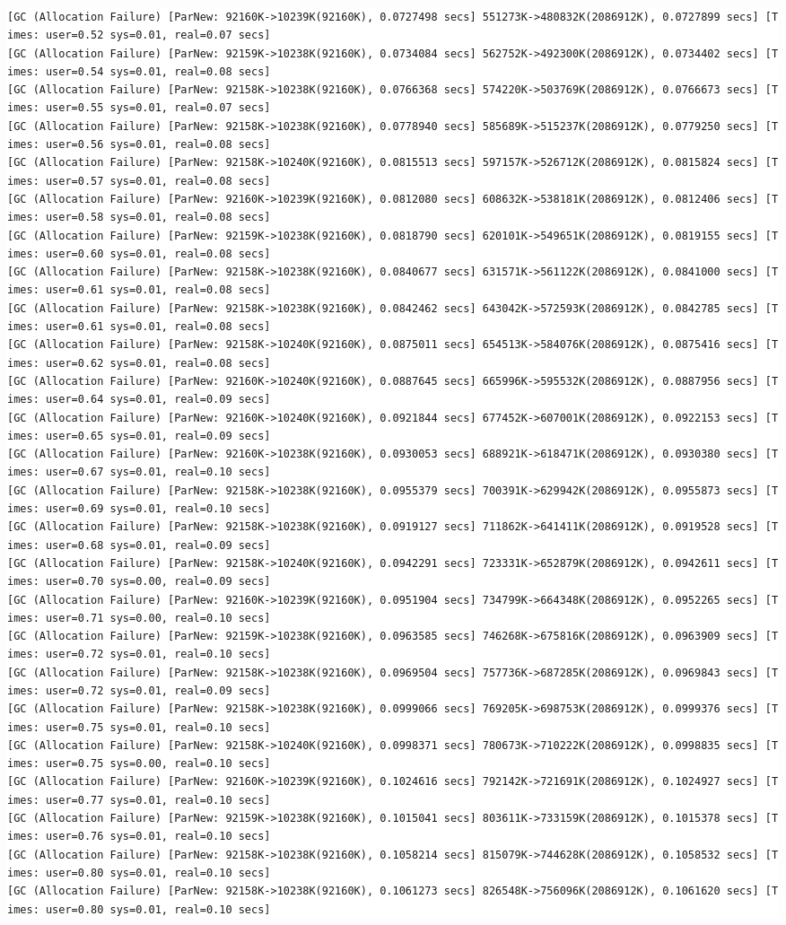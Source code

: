 ```
[GC (Allocation Failure) [ParNew: 92160K->10239K(92160K), 0.0727498 secs] 551273K->480832K(2086912K), 0.0727899 secs] [Times: user=0.52 sys=0.01, real=0.07 secs]                
[GC (Allocation Failure) [ParNew: 92159K->10238K(92160K), 0.0734084 secs] 562752K->492300K(2086912K), 0.0734402 secs] [Times: user=0.54 sys=0.01, real=0.08 secs]         
[GC (Allocation Failure) [ParNew: 92158K->10238K(92160K), 0.0766368 secs] 574220K->503769K(2086912K), 0.0766673 secs] [Times: user=0.55 sys=0.01, real=0.07 secs]                    
[GC (Allocation Failure) [ParNew: 92158K->10238K(92160K), 0.0778940 secs] 585689K->515237K(2086912K), 0.0779250 secs] [Times: user=0.56 sys=0.01, real=0.08 secs]                
[GC (Allocation Failure) [ParNew: 92158K->10240K(92160K), 0.0815513 secs] 597157K->526712K(2086912K), 0.0815824 secs] [Times: user=0.57 sys=0.01, real=0.08 secs]                 
[GC (Allocation Failure) [ParNew: 92160K->10239K(92160K), 0.0812080 secs] 608632K->538181K(2086912K), 0.0812406 secs] [Times: user=0.58 sys=0.01, real=0.08 secs]                
[GC (Allocation Failure) [ParNew: 92159K->10238K(92160K), 0.0818790 secs] 620101K->549651K(2086912K), 0.0819155 secs] [Times: user=0.60 sys=0.01, real=0.08 secs]                
[GC (Allocation Failure) [ParNew: 92158K->10238K(92160K), 0.0840677 secs] 631571K->561122K(2086912K), 0.0841000 secs] [Times: user=0.61 sys=0.01, real=0.08 secs]            
[GC (Allocation Failure) [ParNew: 92158K->10238K(92160K), 0.0842462 secs] 643042K->572593K(2086912K), 0.0842785 secs] [Times: user=0.61 sys=0.01, real=0.08 secs]             
[GC (Allocation Failure) [ParNew: 92158K->10240K(92160K), 0.0875011 secs] 654513K->584076K(2086912K), 0.0875416 secs] [Times: user=0.62 sys=0.01, real=0.08 secs]                   
[GC (Allocation Failure) [ParNew: 92160K->10240K(92160K), 0.0887645 secs] 665996K->595532K(2086912K), 0.0887956 secs] [Times: user=0.64 sys=0.01, real=0.09 secs]           
[GC (Allocation Failure) [ParNew: 92160K->10240K(92160K), 0.0921844 secs] 677452K->607001K(2086912K), 0.0922153 secs] [Times: user=0.65 sys=0.01, real=0.09 secs]           
[GC (Allocation Failure) [ParNew: 92160K->10238K(92160K), 0.0930053 secs] 688921K->618471K(2086912K), 0.0930380 secs] [Times: user=0.67 sys=0.01, real=0.10 secs]        
[GC (Allocation Failure) [ParNew: 92158K->10238K(92160K), 0.0955379 secs] 700391K->629942K(2086912K), 0.0955873 secs] [Times: user=0.69 sys=0.01, real=0.10 secs]             
[GC (Allocation Failure) [ParNew: 92158K->10238K(92160K), 0.0919127 secs] 711862K->641411K(2086912K), 0.0919528 secs] [Times: user=0.68 sys=0.01, real=0.09 secs]             
[GC (Allocation Failure) [ParNew: 92158K->10240K(92160K), 0.0942291 secs] 723331K->652879K(2086912K), 0.0942611 secs] [Times: user=0.70 sys=0.00, real=0.09 secs]             
[GC (Allocation Failure) [ParNew: 92160K->10239K(92160K), 0.0951904 secs] 734799K->664348K(2086912K), 0.0952265 secs] [Times: user=0.71 sys=0.00, real=0.10 secs]             
[GC (Allocation Failure) [ParNew: 92159K->10238K(92160K), 0.0963585 secs] 746268K->675816K(2086912K), 0.0963909 secs] [Times: user=0.72 sys=0.01, real=0.10 secs]             
[GC (Allocation Failure) [ParNew: 92158K->10238K(92160K), 0.0969504 secs] 757736K->687285K(2086912K), 0.0969843 secs] [Times: user=0.72 sys=0.01, real=0.09 secs]               
[GC (Allocation Failure) [ParNew: 92158K->10238K(92160K), 0.0999066 secs] 769205K->698753K(2086912K), 0.0999376 secs] [Times: user=0.75 sys=0.01, real=0.10 secs]                 
[GC (Allocation Failure) [ParNew: 92158K->10240K(92160K), 0.0998371 secs] 780673K->710222K(2086912K), 0.0998835 secs] [Times: user=0.75 sys=0.00, real=0.10 secs]                   
[GC (Allocation Failure) [ParNew: 92160K->10239K(92160K), 0.1024616 secs] 792142K->721691K(2086912K), 0.1024927 secs] [Times: user=0.77 sys=0.01, real=0.10 secs]              
[GC (Allocation Failure) [ParNew: 92159K->10238K(92160K), 0.1015041 secs] 803611K->733159K(2086912K), 0.1015378 secs] [Times: user=0.76 sys=0.01, real=0.10 secs]               
[GC (Allocation Failure) [ParNew: 92158K->10238K(92160K), 0.1058214 secs] 815079K->744628K(2086912K), 0.1058532 secs] [Times: user=0.80 sys=0.01, real=0.10 secs]                   
[GC (Allocation Failure) [ParNew: 92158K->10238K(92160K), 0.1061273 secs] 826548K->756096K(2086912K), 0.1061620 secs] [Times: user=0.80 sys=0.01, real=0.10 secs] 
```
